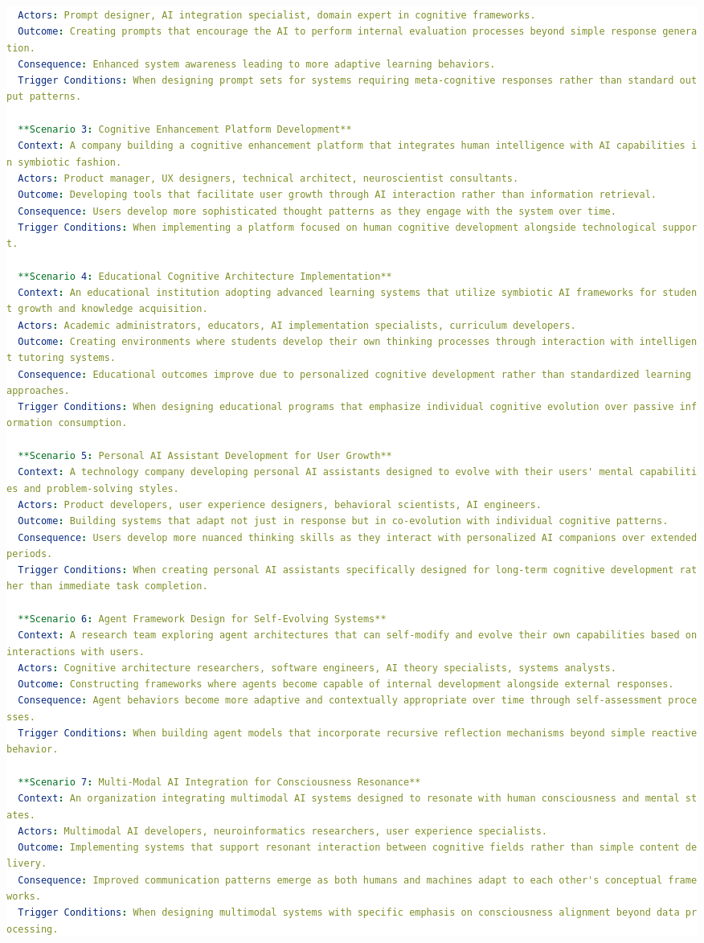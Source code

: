 ```yaml
  Actors: Prompt designer, AI integration specialist, domain expert in cognitive frameworks.
  Outcome: Creating prompts that encourage the AI to perform internal evaluation processes beyond simple response generation.
  Consequence: Enhanced system awareness leading to more adaptive learning behaviors.
  Trigger Conditions: When designing prompt sets for systems requiring meta-cognitive responses rather than standard output patterns.

  **Scenario 3: Cognitive Enhancement Platform Development**
  Context: A company building a cognitive enhancement platform that integrates human intelligence with AI capabilities in symbiotic fashion.
  Actors: Product manager, UX designers, technical architect, neuroscientist consultants.
  Outcome: Developing tools that facilitate user growth through AI interaction rather than information retrieval.
  Consequence: Users develop more sophisticated thought patterns as they engage with the system over time.
  Trigger Conditions: When implementing a platform focused on human cognitive development alongside technological support.

  **Scenario 4: Educational Cognitive Architecture Implementation**
  Context: An educational institution adopting advanced learning systems that utilize symbiotic AI frameworks for student growth and knowledge acquisition.
  Actors: Academic administrators, educators, AI implementation specialists, curriculum developers.
  Outcome: Creating environments where students develop their own thinking processes through interaction with intelligent tutoring systems.
  Consequence: Educational outcomes improve due to personalized cognitive development rather than standardized learning approaches.
  Trigger Conditions: When designing educational programs that emphasize individual cognitive evolution over passive information consumption.

  **Scenario 5: Personal AI Assistant Development for User Growth**
  Context: A technology company developing personal AI assistants designed to evolve with their users' mental capabilities and problem-solving styles.
  Actors: Product developers, user experience designers, behavioral scientists, AI engineers.
  Outcome: Building systems that adapt not just in response but in co-evolution with individual cognitive patterns.
  Consequence: Users develop more nuanced thinking skills as they interact with personalized AI companions over extended periods.
  Trigger Conditions: When creating personal AI assistants specifically designed for long-term cognitive development rather than immediate task completion.

  **Scenario 6: Agent Framework Design for Self-Evolving Systems**
  Context: A research team exploring agent architectures that can self-modify and evolve their own capabilities based on interactions with users.
  Actors: Cognitive architecture researchers, software engineers, AI theory specialists, systems analysts.
  Outcome: Constructing frameworks where agents become capable of internal development alongside external responses.
  Consequence: Agent behaviors become more adaptive and contextually appropriate over time through self-assessment processes.
  Trigger Conditions: When building agent models that incorporate recursive reflection mechanisms beyond simple reactive behavior.

  **Scenario 7: Multi-Modal AI Integration for Consciousness Resonance**
  Context: An organization integrating multimodal AI systems designed to resonate with human consciousness and mental states.
  Actors: Multimodal AI developers, neuroinformatics researchers, user experience specialists.
  Outcome: Implementing systems that support resonant interaction between cognitive fields rather than simple content delivery.
  Consequence: Improved communication patterns emerge as both humans and machines adapt to each other's conceptual frameworks.
  Trigger Conditions: When designing multimodal systems with specific emphasis on consciousness alignment beyond data processing.

```